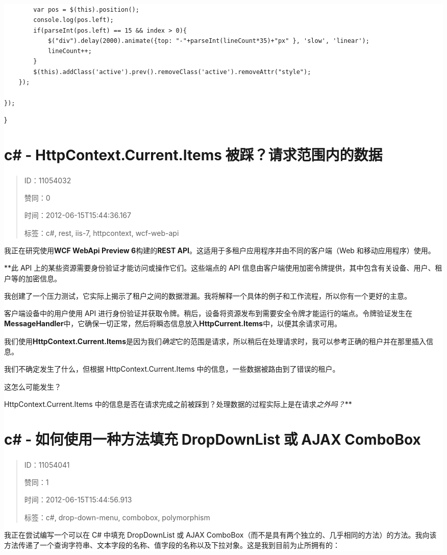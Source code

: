 ```
        var pos = $(this).position();
        console.log(pos.left);
        if(parseInt(pos.left) == 15 && index > 0){
            $("div").delay(2000).animate({top: "-"+parseInt(lineCount*35)+"px" }, 'slow', 'linear');
            lineCount++;
        } 
        $(this).addClass('active').prev().removeClass('active').removeAttr("style");
    });

}); 
```

}

# c# - HttpContext.Current.Items 被踩？请求范围内的数据

> ID：11054032
> 
> 赞同：0
> 
> 时间：2012-06-15T15:44:36.167
> 
> 标签：c#, rest, iis-7, httpcontext, wcf-web-api

我正在研究使用**WCF WebApi Preview 6**构建的**REST API**。这适用于多租户应用程序并由不同的客户端（Web 和移动应用程序）使用。

 **此 API 上的某些资源需要身份验证才能访问或操作它们。这些端点的 API 信息由客户端使用加密令牌提供，其中包含有关设备、用户、租户等的加密信息。

我创建了一个压力测试，它实际上揭示了租户之间的数据泄漏。我将解释一个具体的例子和工作流程，所以你有一个更好的主意。

客户端设备中的用户使用 API 进行身份验证并获取令牌。稍后，设备将资源发布到需要安全令牌才能运行的端点。令牌验证发生在**MessageHandler**中，它确保一切正常，然后将瞬态信息放入**HttpCurrent.Items**中，以便其余请求可用。

我们使用**HttpContext.Current.Items**是因为我们*确定*它的范围是请求，所以稍后在处理请求时，我可以参考正确的租户并在那里插入信息。

我们不确定发生了什么，但根据 HttpContext.Current.Items 中的信息，一些数据被路由到了错误的租户。

这怎么可能发生？

HttpContext.Current.Items 中的信息是否在请求完成之前被踩到？处理数据的过程实际上是在请求*之外吗？***

# c# - 如何使用一种方法填充 DropDownList 或 AJAX ComboBox

> ID：11054041
> 
> 赞同：1
> 
> 时间：2012-06-15T15:44:56.913
> 
> 标签：c#, drop-down-menu, combobox, polymorphism

我正在尝试编写一个可以在 C# 中填充 DropDownList 或 AJAX ComboBox（而不是具有两个独立的、几乎相同的方法）的方法。我向该方法传递了一个查询字符串、文本字段的名称、值字段的名称以及下拉对象。这是我到目前为止所拥有的：
